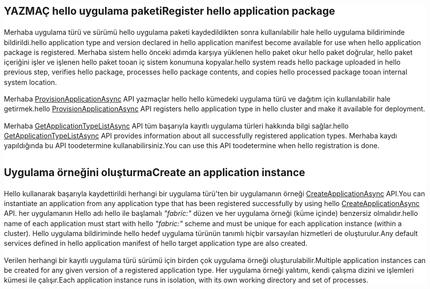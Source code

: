 ## <a name="register-hello-application-package"></a><span data-ttu-id="38382-135">YAZMAÇ hello uygulama paketi</span><span class="sxs-lookup"><span data-stu-id="38382-135">Register hello application package</span></span>
<span data-ttu-id="38382-136">Merhaba uygulama türü ve sürümü hello uygulama paketi kaydedildikten sonra kullanılabilir hale hello uygulama bildiriminde bildirildi.</span><span class="sxs-lookup"><span data-stu-id="38382-136">hello application type and version declared in hello application manifest become available for use when hello application package is registered.</span></span> <span data-ttu-id="38382-137">Merhaba sistem hello önceki adımda karşıya yüklenen hello paket okur hello paket doğrular, hello paket içeriğini işler ve işlenen hello paket tooan iç sistem konumuna kopyalar.</span><span class="sxs-lookup"><span data-stu-id="38382-137">hello system reads hello package uploaded in hello previous step, verifies hello package, processes hello package contents, and copies hello processed package tooan internal system location.</span></span>  

<span data-ttu-id="38382-138">Merhaba [ProvisionApplicationAsync](/dotnet/api/system.fabric.fabricclient.applicationmanagementclient.provisionapplicationasync) API yazmaçlar hello hello kümedeki uygulama türü ve dağıtım için kullanılabilir hale getirmek.</span><span class="sxs-lookup"><span data-stu-id="38382-138">hello [ProvisionApplicationAsync](/dotnet/api/system.fabric.fabricclient.applicationmanagementclient.provisionapplicationasync) API registers hello application type in hello cluster and make it available for deployment.</span></span>

<span data-ttu-id="38382-139">Merhaba [GetApplicationTypeListAsync](/dotnet/api/system.fabric.fabricclient.queryclient.getapplicationtypelistasync) API tüm başarıyla kayıtlı uygulama türleri hakkında bilgi sağlar.</span><span class="sxs-lookup"><span data-stu-id="38382-139">hello [GetApplicationTypeListAsync](/dotnet/api/system.fabric.fabricclient.queryclient.getapplicationtypelistasync) API provides information about all successfully registered application types.</span></span> <span data-ttu-id="38382-140">Merhaba kaydı yapıldığında bu API toodetermine kullanabilirsiniz.</span><span class="sxs-lookup"><span data-stu-id="38382-140">You can use this API toodetermine when hello registration is done.</span></span>

## <a name="create-an-application-instance"></a><span data-ttu-id="38382-141">Uygulama örneğini oluşturma</span><span class="sxs-lookup"><span data-stu-id="38382-141">Create an application instance</span></span>
<span data-ttu-id="38382-142">Hello kullanarak başarıyla kaydettirildi herhangi bir uygulama türü'ten bir uygulamanın örneği [CreateApplicationAsync](/dotnet/api/system.fabric.fabricclient.applicationmanagementclient.createapplicationasync) API.</span><span class="sxs-lookup"><span data-stu-id="38382-142">You can instantiate an application from any application type that has been registered successfully by using hello [CreateApplicationAsync](/dotnet/api/system.fabric.fabricclient.applicationmanagementclient.createapplicationasync) API.</span></span> <span data-ttu-id="38382-143">her uygulamanın Hello adı hello ile başlamalı *"fabric:"* düzen ve her uygulama örneği (küme içinde) benzersiz olmalıdır.</span><span class="sxs-lookup"><span data-stu-id="38382-143">hello name of each application must start with hello *"fabric:"* scheme and must be unique for each application instance (within a cluster).</span></span> <span data-ttu-id="38382-144">Hello uygulama bildiriminde hello hedef uygulama türünün tanımlı hiçbir varsayılan hizmetleri de oluşturulur.</span><span class="sxs-lookup"><span data-stu-id="38382-144">Any default services defined in hello application manifest of hello target application type are also created.</span></span>

<span data-ttu-id="38382-145">Verilen herhangi bir kayıtlı uygulama türü sürümü için birden çok uygulama örneği oluşturulabilir.</span><span class="sxs-lookup"><span data-stu-id="38382-145">Multiple application instances can be created for any given version of a registered application type.</span></span> <span data-ttu-id="38382-146">Her uygulama örneği yalıtımı, kendi çalışma dizini ve işlemleri kümesi ile çalışır.</span><span class="sxs-lookup"><span data-stu-id="38382-146">Each application instance runs in isolation, with its own working directory and set of processes.</span></span>
